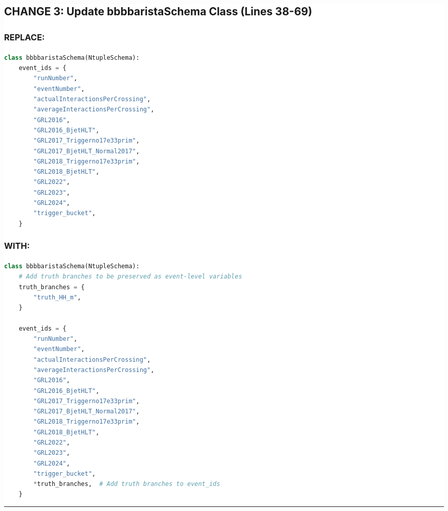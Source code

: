 
## CHANGE 3: Update bbbbaristaSchema Class (Lines 38-69)

### REPLACE:
```python
class bbbbaristaSchema(NtupleSchema):
    event_ids = {
        "runNumber",
        "eventNumber",
        "actualInteractionsPerCrossing",
        "averageInteractionsPerCrossing",
        "GRL2016",
        "GRL2016_BjetHLT",
        "GRL2017_Triggerno17e33prim",
        "GRL2017_BjetHLT_Normal2017",
        "GRL2018_Triggerno17e33prim",
        "GRL2018_BjetHLT",
        "GRL2022",
        "GRL2023",
        "GRL2024",
        "trigger_bucket",
    }
```

### WITH:
```python
class bbbbaristaSchema(NtupleSchema):
    # Add truth branches to be preserved as event-level variables
    truth_branches = {
        "truth_HH_m",
    }
    
    event_ids = {
        "runNumber",
        "eventNumber",
        "actualInteractionsPerCrossing",
        "averageInteractionsPerCrossing",
        "GRL2016",
        "GRL2016_BjetHLT",
        "GRL2017_Triggerno17e33prim",
        "GRL2017_BjetHLT_Normal2017",
        "GRL2018_Triggerno17e33prim",
        "GRL2018_BjetHLT",
        "GRL2022",
        "GRL2023",
        "GRL2024",
        "trigger_bucket",
        *truth_branches,  # Add truth branches to event_ids
    }
```

---